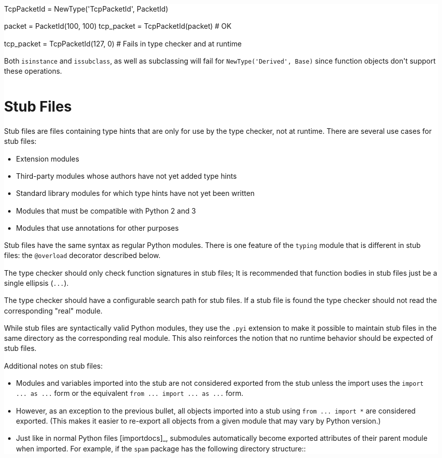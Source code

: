   TcpPacketId = NewType('TcpPacketId', PacketId)

  packet = PacketId(100, 100)
  tcp_packet = TcpPacketId(packet)  # OK

  tcp_packet = TcpPacketId(127, 0)  # Fails in type checker and at runtime

Both ``isinstance`` and ``issubclass``, as well as subclassing will fail
for ``NewType('Derived', Base)`` since function objects don't support
these operations.


Stub Files
==========

Stub files are files containing type hints that are only for use by
the type checker, not at runtime.  There are several use cases for
stub files:

* Extension modules

* Third-party modules whose authors have not yet added type hints

* Standard library modules for which type hints have not yet been
  written

* Modules that must be compatible with Python 2 and 3

* Modules that use annotations for other purposes

Stub files have the same syntax as regular Python modules.  There is one
feature of the ``typing`` module that is different in stub files:
the ``@overload`` decorator described below.

The type checker should only check function signatures in stub files;
It is recommended that function bodies in stub files just be a single
ellipsis (``...``).

The type checker should have a configurable search path for stub files.
If a stub file is found the type checker should not read the
corresponding "real" module.

While stub files are syntactically valid Python modules, they use the
``.pyi`` extension to make it possible to maintain stub files in the
same directory as the corresponding real module.  This also reinforces
the notion that no runtime behavior should be expected of stub files.

Additional notes on stub files:

* Modules and variables imported into the stub are not considered
  exported from the stub unless the import uses the ``import ... as
  ...`` form or the equivalent ``from ... import ... as ...`` form.

* However, as an exception to the previous bullet, all objects
  imported into a stub using ``from ... import *`` are considered
  exported.  (This makes it easier to re-export all objects from a
  given module that may vary by Python version.)

* Just like in normal Python files [importdocs]_, submodules
  automatically become exported attributes of their parent module
  when imported. For example, if the ``spam`` package has the
  following directory structure::
